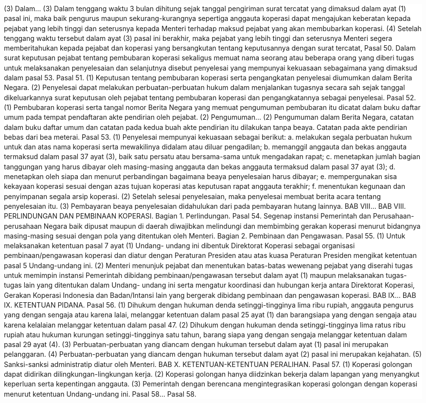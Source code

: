 (3) Dalam… (3) Dalam tenggang waktu 3 bulan dihitung sejak tanggal pengiriman surat tercatat yang dimaksud dalam ayat (1) pasal ini, maka baik pengurus maupun sekurang-kurangnya sepertiga anggauta koperasi dapat mengajukan keberatan kepada pejabat yang lebih tinggi dan seterusnya kepada Menteri terhadap maksud pejabat yang akan membubarkan koperasi.
(4) Setelah tenggang waktu tersebut dalam ayat (3) pasal ini berakhir, maka pejabat yang lebih tinggi dan seterusnya Menteri segera memberitahukan kepada pejabat dan koperasi yang bersangkutan tentang keputusannya dengan surat tercatat, Pasal 50. Dalam surat keputusan pejabat tentang pembubaran koperasi sekaligus memuat nama seorang atau beberapa orang yang diberi tugas untuk melaksanakan penyelesaian dan selanjutnya disebut penyelesai yang mempunyai kekuasaan sebagaimana yang dimaksud dalam pasal 53. Pasal 51.
(1) Keputusan tentang pembubaran koperasi serta pengangkatan penyelesai diumumkan dalam Berita Negara.
(2) Penyelesai dapat melakukan perbuatan-perbuatan hukum dalam menjalankan tugasnya secara sah sejak tanggal dikeluarkannya surat keputusan oleh pejabat tentang pembubaran koperasi dan pengangkatannya sebagai penyelesai. Pasal 52.
(1) Pembubaran koperasi serta tangal nomor Berita Negara yang memuat pengumuman pembubaran itu dicatat dalam buku daftar umum pada tempat pendaftaran akte pendirian oleh pejabat.
(2) Pengumuman… (2) Pengumuman dalam Berita Negara, catatan dalam buku daftar umum dan catatan pada kedua buah akte pendirian itu dilakukan tanpa beaya. Catatan pada akte pendirian bebas dari bea meterai. Pasal 53.
(1) Penyelesai mempunyai kekuasaan sebagai berikut:
a. melakukan segala perbuatan hukum untuk dan atas nama koperasi serta mewakilinya didalam atau diluar pengadilan;
b. memanggil anggauta dan bekas anggauta termaksud dalam pasal 37 ayat (3), baik satu persatu atau bersama-sama untuk mengadakan rapat;
c. menetapkan jumlah bagian tanggungan yang harus dibayar oleh masing-masing anggauta dan bekas anggauta termaksud dalam pasal 37 ayat (3);
d. menetapkan oleh siapa dan menurut perbandingan bagaimana beaya penyelesaian harus dibayar;
e. mempergunakan sisa kekayaan koperasi sesuai dengan azas tujuan koperasi atas keputusan rapat anggauta terakhir;
f. menentukan kegunaan dan penyimpanan segala arsip koperasi.
(2) Setelah selesai penyelesaian, maka penyelesai membuat berita acara tentang penyelesaian itu.
(3) Pembayaran beaya penyelesaian didahulukan dari pada pembayaran hutang lainnya. BAB VIII… BAB VIII. PERLINDUNGAN DAN PEMBINAAN KOPERASI. Bagian 1. Perlindungan. Pasal 54. Segenap instansi Pemerintah dan Perusahaan-perusahaan Negara baik dipusat maupun di daerah diwajibkan melindungi dan membimbing gerakan koperasi menurut bidangnya masing-masing sesuai dengan pola yang ditentukan oleh Menteri. Bagian 2. Pembinaan dan Pengawasan. Pasal 55.
(1) Untuk melaksanakan ketentuan pasal 7 ayat (1) Undang- undang ini dibentuk Direktorat Koperasi sebagai organisasi pembinaan/pengawasan koperasi dan diatur dengan Peraturan Presiden atau atas kuasa Peraturan Presiden mengikat ketentuan pasal 5 Undang-undang ini.
(2) Menteri menunjuk pejabat dan menentukan batas-batas wewenang pejabat yang diserahi tugas untuk memimpin instansi Pemerintah dibidang pembinaan/pengawasan tersebut dalam ayat (1) maupun melaksanakan tugas-tugas lain yang ditentukan dalam Undang- undang ini serta mengatur koordinasi dan hubungan kerja antara Direktorat Koperasi, Gerakan Koperasi Indonesia dan Badan/Intansi lain yang bergerak dibidang pembinaan dan pengawasan koperasi. BAB IX… BAB IX. KETENTUAN PIDANA. Pasal 56.
(1) Dihukum dengan hukuman denda setinggi-tingginya lima ribu rupiah, anggauta pengurus yang dengan sengaja atau karena lalai, melanggar ketentuan dalam pasal 25 ayat (1) dan barangsiapa yang dengan sengaja atau karena kelalaian melanggar ketentuan dalam pasal 47.
(2) Dihukum dengan hukuman denda setinggi-tingginya lima ratus ribu rupiah atau hukuman kurungan setinggi-tingginya satu tahun, barang siapa yang dengan sengaja melanggar ketentuan dalam pasal 29 ayat (4).
(3) Perbuatan-perbuatan yang diancam dengan hukuman tersebut dalam ayat (1) pasal ini merupakan pelanggaran.
(4) Perbuatan-perbuatan yang diancam dengan hukuman tersebut dalam ayat (2) pasal ini merupakan kejahatan.
(5) Sanksi-sanksi administratip diatur oleh Menteri. BAB X. KETENTUAN-KETENTUAN PERALIHAN. Pasal 57.
(1) Koperasi golongan dapat didirikan dilingkungan-lingkungan kerja.
(2) Koperasi golongan hanya diidzinkan bekerja dalam lapangan yang menyangkut keperluan serta kepentingan anggauta.
(3) Pemerintah dengan berencana mengintegrasikan koperasi golongan dengan koperasi menurut ketentuan Undang-undang ini. Pasal 58… Pasal 58.